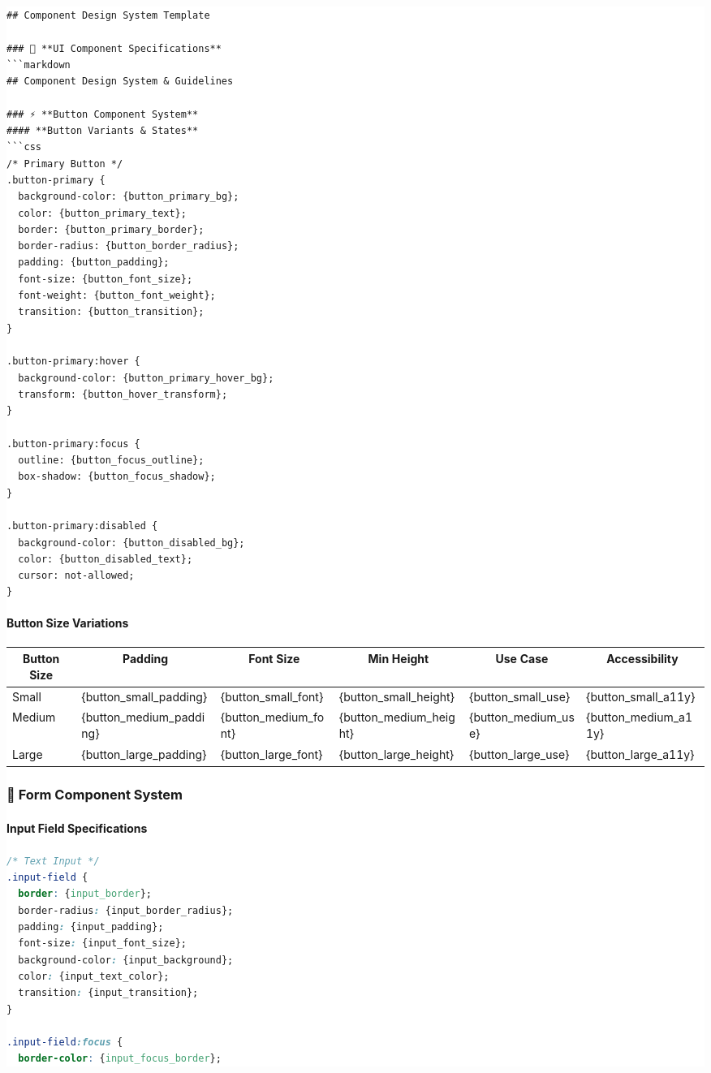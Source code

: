 ```
## Component Design System Template

### 🧩 **UI Component Specifications**
```markdown
## Component Design System & Guidelines

### ⚡ **Button Component System**
#### **Button Variants & States**
```css
/* Primary Button */
.button-primary {
  background-color: {button_primary_bg};
  color: {button_primary_text};
  border: {button_primary_border};
  border-radius: {button_border_radius};
  padding: {button_padding};
  font-size: {button_font_size};
  font-weight: {button_font_weight};
  transition: {button_transition};
}

.button-primary:hover {
  background-color: {button_primary_hover_bg};
  transform: {button_hover_transform};
}

.button-primary:focus {
  outline: {button_focus_outline};
  box-shadow: {button_focus_shadow};
}

.button-primary:disabled {
  background-color: {button_disabled_bg};
  color: {button_disabled_text};
  cursor: not-allowed;
}
```

#### **Button Size Variations**
| Button Size | Padding | Font Size | Min Height | Use Case | Accessibility |
|-------------|---------|-----------|------------|----------|---------------|
| Small | {button_small_padding} | {button_small_font} | {button_small_height} | {button_small_use} | {button_small_a11y} |
| Medium | {button_medium_padding} | {button_medium_font} | {button_medium_height} | {button_medium_use} | {button_medium_a11y} |
| Large | {button_large_padding} | {button_large_font} | {button_large_height} | {button_large_use} | {button_large_a11y} |

### 📝 **Form Component System**
#### **Input Field Specifications**
```css
/* Text Input */
.input-field {
  border: {input_border};
  border-radius: {input_border_radius};
  padding: {input_padding};
  font-size: {input_font_size};
  background-color: {input_background};
  color: {input_text_color};
  transition: {input_transition};
}

.input-field:focus {
  border-color: {input_focus_border};
```